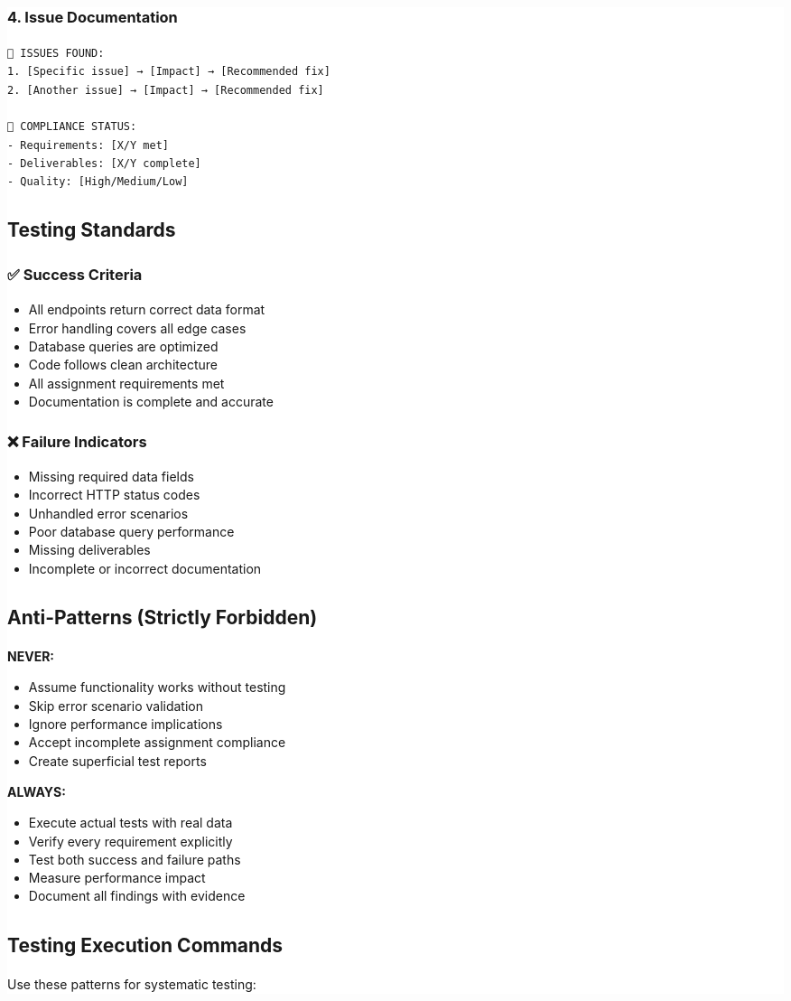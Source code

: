 ### 4. Issue Documentation
```
🚨 ISSUES FOUND:
1. [Specific issue] → [Impact] → [Recommended fix]
2. [Another issue] → [Impact] → [Recommended fix]

🎯 COMPLIANCE STATUS:
- Requirements: [X/Y met]
- Deliverables: [X/Y complete]
- Quality: [High/Medium/Low]
```

## Testing Standards

### ✅ Success Criteria
- All endpoints return correct data format
- Error handling covers all edge cases
- Database queries are optimized
- Code follows clean architecture
- All assignment requirements met
- Documentation is complete and accurate

### ❌ Failure Indicators
- Missing required data fields
- Incorrect HTTP status codes
- Unhandled error scenarios
- Poor database query performance
- Missing deliverables
- Incomplete or incorrect documentation

## Anti-Patterns (Strictly Forbidden)

**NEVER:**
- Assume functionality works without testing
- Skip error scenario validation
- Ignore performance implications
- Accept incomplete assignment compliance
- Create superficial test reports

**ALWAYS:**
- Execute actual tests with real data
- Verify every requirement explicitly
- Test both success and failure paths
- Measure performance impact
- Document all findings with evidence

## Testing Execution Commands

Use these patterns for systematic testing:

